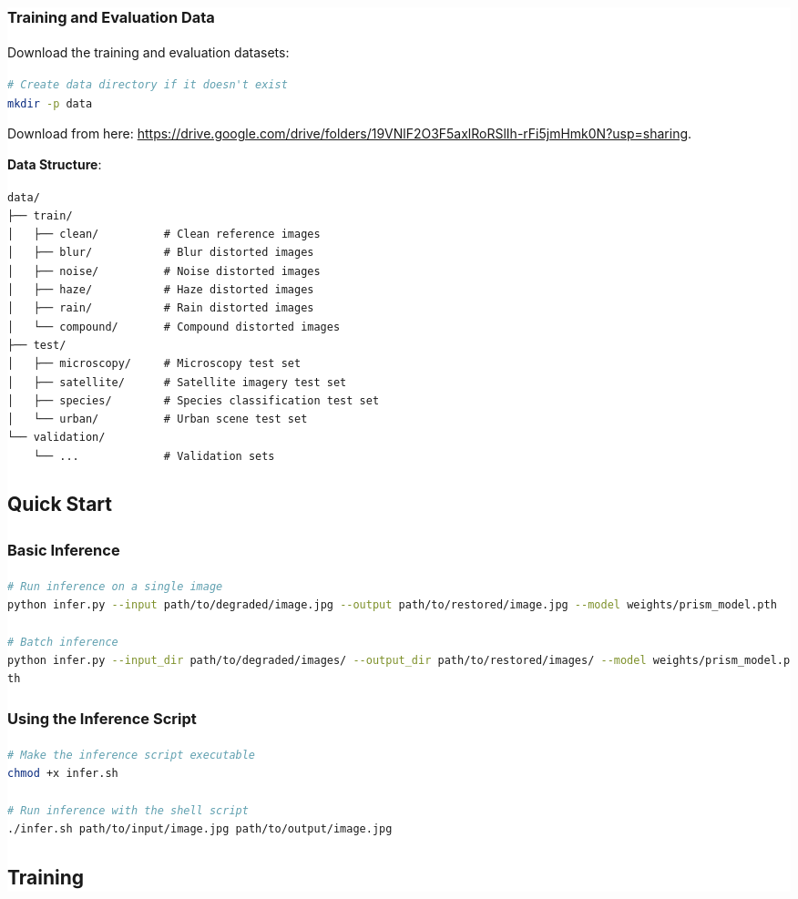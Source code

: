 ### Training and Evaluation Data
Download the training and evaluation datasets:
```bash
# Create data directory if it doesn't exist
mkdir -p data
```
Download from here: https://drive.google.com/drive/folders/19VNlF2O3F5axlRoRSlIh-rFi5jmHmk0N?usp=sharing.

**Data Structure**:
```
data/
├── train/
│   ├── clean/          # Clean reference images
│   ├── blur/           # Blur distorted images
│   ├── noise/          # Noise distorted images
│   ├── haze/           # Haze distorted images
│   ├── rain/           # Rain distorted images
│   └── compound/       # Compound distorted images
├── test/
│   ├── microscopy/     # Microscopy test set
│   ├── satellite/      # Satellite imagery test set
│   ├── species/        # Species classification test set
│   └── urban/          # Urban scene test set
└── validation/
    └── ...             # Validation sets
```

## Quick Start

### Basic Inference
```bash
# Run inference on a single image
python infer.py --input path/to/degraded/image.jpg --output path/to/restored/image.jpg --model weights/prism_model.pth

# Batch inference
python infer.py --input_dir path/to/degraded/images/ --output_dir path/to/restored/images/ --model weights/prism_model.pth
```

### Using the Inference Script
```bash
# Make the inference script executable
chmod +x infer.sh

# Run inference with the shell script
./infer.sh path/to/input/image.jpg path/to/output/image.jpg
```

## Training
